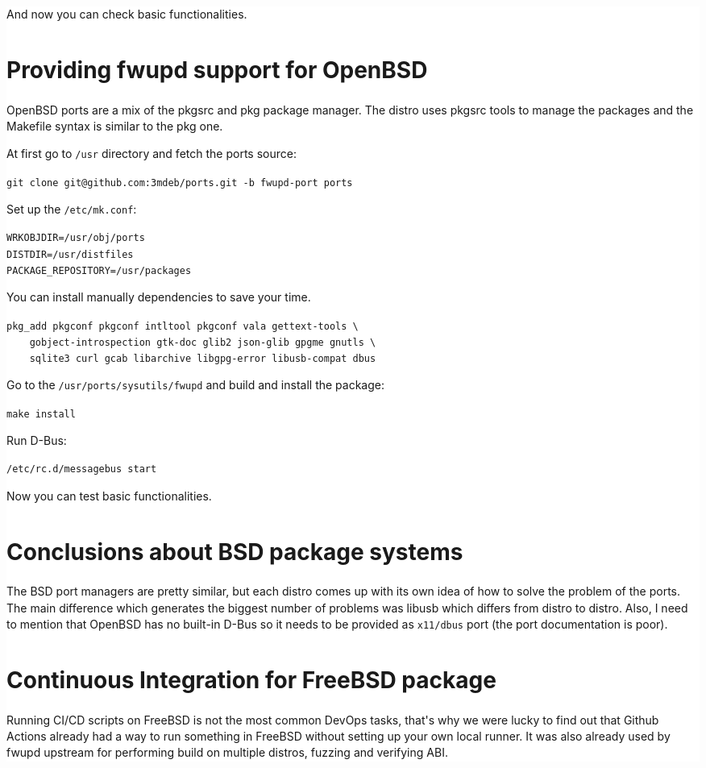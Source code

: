 And now you can check basic functionalities.

# Providing fwupd support for OpenBSD

OpenBSD ports are a mix of the pkgsrc and pkg package manager. The distro uses
pkgsrc tools to manage the packages and the Makefile syntax is similar to
the pkg one.

At first go to `/usr` directory and fetch the ports source:

```
git clone git@github.com:3mdeb/ports.git -b fwupd-port ports
```

Set up the `/etc/mk.conf`:

```
WRKOBJDIR=/usr/obj/ports
DISTDIR=/usr/distfiles
PACKAGE_REPOSITORY=/usr/packages
```

You can install manually dependencies to save your time.

```
pkg_add pkgconf pkgconf intltool pkgconf vala gettext-tools \
    gobject-introspection gtk-doc glib2 json-glib gpgme gnutls \
    sqlite3 curl gcab libarchive libgpg-error libusb-compat dbus
```

Go to the `/usr/ports/sysutils/fwupd` and build and install the package:

```
make install
```

Run D-Bus:

```
/etc/rc.d/messagebus start
```

Now you can test basic functionalities.

# Conclusions about BSD package systems

The BSD port managers are pretty similar, but each distro comes up with its own
idea of how to solve the problem of the ports. The main difference which
generates the biggest number of problems was libusb which differs
from distro to distro. Also, I need to mention that OpenBSD has no built-in
D-Bus so it needs to be provided as `x11/dbus` port
(the port documentation is poor).

# Continuous Integration for FreeBSD package

Running CI/CD scripts on FreeBSD is not the most common DevOps tasks, that's
why we were lucky to find out that Github Actions already had a way to run
something in FreeBSD without setting up your own local runner. It was also
already used by fwupd upstream for performing build on multiple distros,
fuzzing and verifying ABI.
